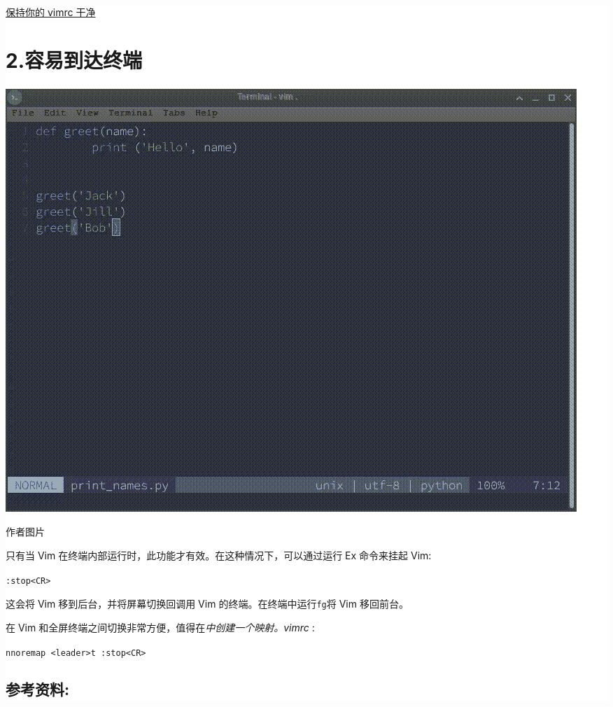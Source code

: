 [保持你的 vimrc 干净](https://vim.fandom.com/wiki/Keep_your_vimrc_file_clean)

# 2.容易到达终端

![](img/d13549a74447820acfa4c67a797fa74e.png)

作者图片

只有当 Vim 在终端内部运行时，此功能才有效。在这种情况下，可以通过运行 Ex 命令来挂起 Vim:

```
:stop<CR>
```

这会将 Vim 移到后台，并将屏幕切换回调用 Vim 的终端。在终端中运行`fg`将 Vim 移回前台。

在 Vim 和全屏终端之间切换非常方便，值得在*中创建一个映射。vimrc* :

```
nnoremap <leader>t :stop<CR>
```

## 参考资料:
